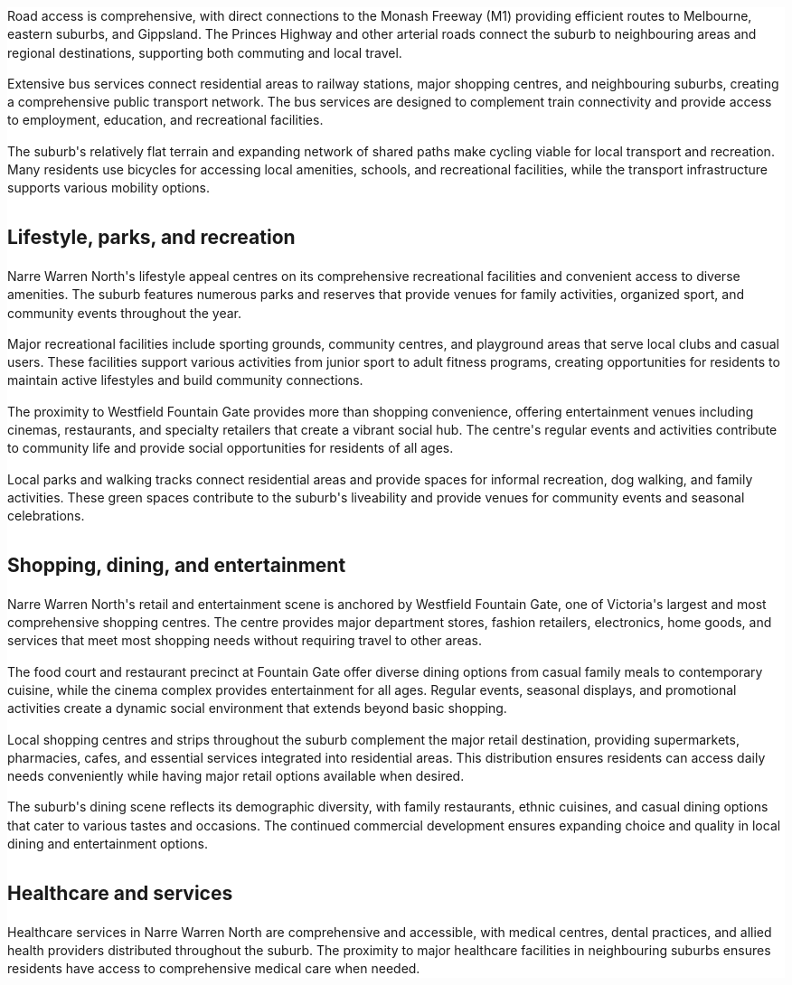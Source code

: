 Road access is comprehensive, with direct connections to the Monash Freeway (M1) providing efficient routes to Melbourne, eastern suburbs, and Gippsland. The Princes Highway and other arterial roads connect the suburb to neighbouring areas and regional destinations, supporting both commuting and local travel.

Extensive bus services connect residential areas to railway stations, major shopping centres, and neighbouring suburbs, creating a comprehensive public transport network. The bus services are designed to complement train connectivity and provide access to employment, education, and recreational facilities.

The suburb's relatively flat terrain and expanding network of shared paths make cycling viable for local transport and recreation. Many residents use bicycles for accessing local amenities, schools, and recreational facilities, while the transport infrastructure supports various mobility options.

## Lifestyle, parks, and recreation
Narre Warren North's lifestyle appeal centres on its comprehensive recreational facilities and convenient access to diverse amenities. The suburb features numerous parks and reserves that provide venues for family activities, organized sport, and community events throughout the year.

Major recreational facilities include sporting grounds, community centres, and playground areas that serve local clubs and casual users. These facilities support various activities from junior sport to adult fitness programs, creating opportunities for residents to maintain active lifestyles and build community connections.

The proximity to Westfield Fountain Gate provides more than shopping convenience, offering entertainment venues including cinemas, restaurants, and specialty retailers that create a vibrant social hub. The centre's regular events and activities contribute to community life and provide social opportunities for residents of all ages.

Local parks and walking tracks connect residential areas and provide spaces for informal recreation, dog walking, and family activities. These green spaces contribute to the suburb's liveability and provide venues for community events and seasonal celebrations.

## Shopping, dining, and entertainment
Narre Warren North's retail and entertainment scene is anchored by Westfield Fountain Gate, one of Victoria's largest and most comprehensive shopping centres. The centre provides major department stores, fashion retailers, electronics, home goods, and services that meet most shopping needs without requiring travel to other areas.

The food court and restaurant precinct at Fountain Gate offer diverse dining options from casual family meals to contemporary cuisine, while the cinema complex provides entertainment for all ages. Regular events, seasonal displays, and promotional activities create a dynamic social environment that extends beyond basic shopping.

Local shopping centres and strips throughout the suburb complement the major retail destination, providing supermarkets, pharmacies, cafes, and essential services integrated into residential areas. This distribution ensures residents can access daily needs conveniently while having major retail options available when desired.

The suburb's dining scene reflects its demographic diversity, with family restaurants, ethnic cuisines, and casual dining options that cater to various tastes and occasions. The continued commercial development ensures expanding choice and quality in local dining and entertainment options.

## Healthcare and services
Healthcare services in Narre Warren North are comprehensive and accessible, with medical centres, dental practices, and allied health providers distributed throughout the suburb. The proximity to major healthcare facilities in neighbouring suburbs ensures residents have access to comprehensive medical care when needed.
